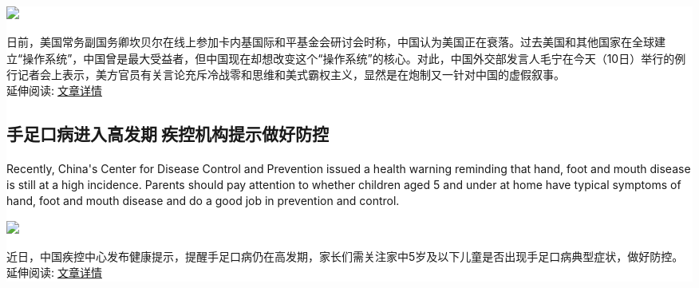 <img src="https://p3.img.cctvpic.com/photoworkspace/2024/10/10/2024101019385857351.png" />   

日前，美国常务副国务卿坎贝尔在线上参加卡内基国际和平基金会研讨会时称，中国认为美国正在衰落。过去美国和其他国家在全球建立“操作系统”，中国曾是最大受益者，但中国现在却想改变这个“操作系统”的核心。对此，中国外交部发言人毛宁在今天（10日）举行的例行记者会上表示，美方官员有关言论充斥冷战零和思维和美式霸权主义，显然是在炮制又一针对中国的虚假叙事。   
延伸阅读: [文章详情](https://news.cctv.com/2024/10/10/ARTI0tRb41xLaEeRFWymZ9yU241010.shtml)   

<qrcode title="大国竞争不符合时代潮流 更解决不了美国自身问题" image="https://p3.img.cctvpic.com/photoworkspace/2024/10/10/2024101019385857351.png" />   

## 手足口病进入高发期 疾控机构提示做好防控   
Recently, China's Center for Disease Control and Prevention issued a health warning reminding that hand, foot and mouth disease is still at a high incidence. Parents should pay attention to whether children aged 5 and under at home have typical symptoms of hand, foot and mouth disease and do a good job in prevention and control.   

<img src="https://p5.img.cctvpic.com/photoworkspace/2024/10/10/2024101019135864239.jpg" />   

近日，中国疾控中心发布健康提示，提醒手足口病仍在高发期，家长们需关注家中5岁及以下儿童是否出现手足口病典型症状，做好防控。   
延伸阅读: [文章详情](https://news.cctv.com/2024/10/10/ARTI7kbbwofegoztN7ovtsrP241010.shtml)   

<qrcode title="手足口病进入高发期 疾控机构提示做好防控" image="https://p5.img.cctvpic.com/photoworkspace/2024/10/10/2024101019135864239.jpg" />   

